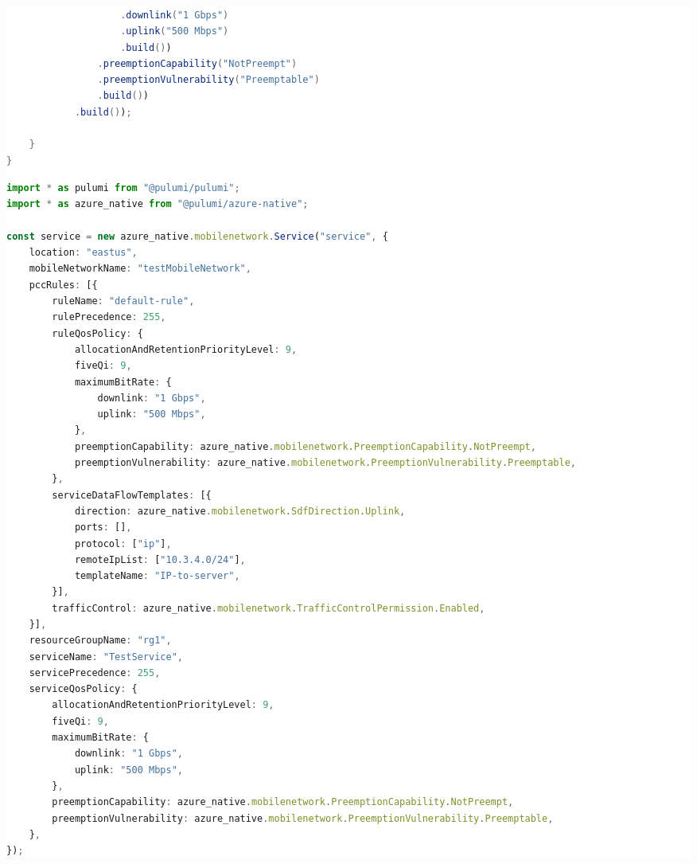 ```java
                    .downlink("1 Gbps")
                    .uplink("500 Mbps")
                    .build())
                .preemptionCapability("NotPreempt")
                .preemptionVulnerability("Preemptable")
                .build())
            .build());

    }
}

```


</pulumi-choosable>
</div>


<div>
<pulumi-choosable type="language" values="typescript">


```typescript
import * as pulumi from "@pulumi/pulumi";
import * as azure_native from "@pulumi/azure-native";

const service = new azure_native.mobilenetwork.Service("service", {
    location: "eastus",
    mobileNetworkName: "testMobileNetwork",
    pccRules: [{
        ruleName: "default-rule",
        rulePrecedence: 255,
        ruleQosPolicy: {
            allocationAndRetentionPriorityLevel: 9,
            fiveQi: 9,
            maximumBitRate: {
                downlink: "1 Gbps",
                uplink: "500 Mbps",
            },
            preemptionCapability: azure_native.mobilenetwork.PreemptionCapability.NotPreempt,
            preemptionVulnerability: azure_native.mobilenetwork.PreemptionVulnerability.Preemptable,
        },
        serviceDataFlowTemplates: [{
            direction: azure_native.mobilenetwork.SdfDirection.Uplink,
            ports: [],
            protocol: ["ip"],
            remoteIpList: ["10.3.4.0/24"],
            templateName: "IP-to-server",
        }],
        trafficControl: azure_native.mobilenetwork.TrafficControlPermission.Enabled,
    }],
    resourceGroupName: "rg1",
    serviceName: "TestService",
    servicePrecedence: 255,
    serviceQosPolicy: {
        allocationAndRetentionPriorityLevel: 9,
        fiveQi: 9,
        maximumBitRate: {
            downlink: "1 Gbps",
            uplink: "500 Mbps",
        },
        preemptionCapability: azure_native.mobilenetwork.PreemptionCapability.NotPreempt,
        preemptionVulnerability: azure_native.mobilenetwork.PreemptionVulnerability.Preemptable,
    },
});
```